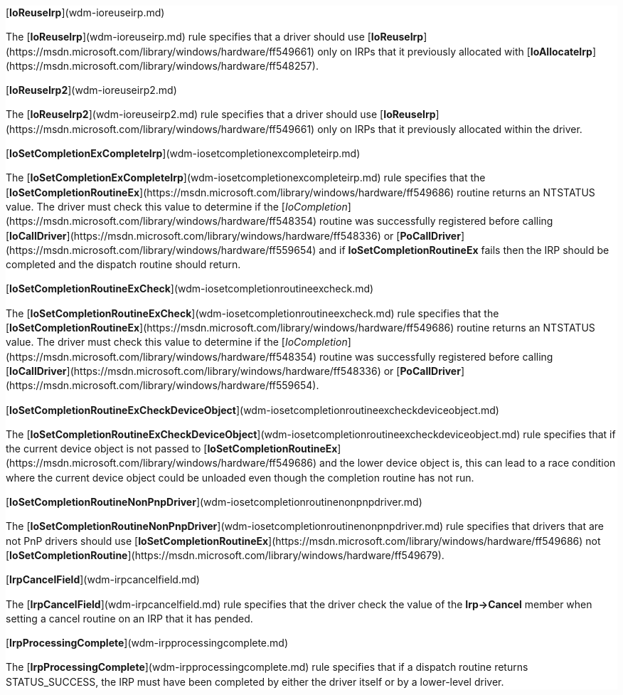 <td align="left"><p>[<strong>IoReuseIrp</strong>](wdm-ioreuseirp.md)</p></td>
<td align="left"><p>The [<strong>IoReuseIrp</strong>](wdm-ioreuseirp.md) rule specifies that a driver should use [<strong>IoReuseIrp</strong>](https://msdn.microsoft.com/library/windows/hardware/ff549661) only on IRPs that it previously allocated with [<strong>IoAllocateIrp</strong>](https://msdn.microsoft.com/library/windows/hardware/ff548257).</p></td>
</tr>
<tr class="even">
<td align="left"><p>[<strong>IoReuseIrp2</strong>](wdm-ioreuseirp2.md)</p></td>
<td align="left"><p>The [<strong>IoReuseIrp2</strong>](wdm-ioreuseirp2.md) rule specifies that a driver should use [<strong>IoReuseIrp</strong>](https://msdn.microsoft.com/library/windows/hardware/ff549661) only on IRPs that it previously allocated within the driver.</p></td>
</tr>
<tr class="odd">
<td align="left"><p>[<strong>IoSetCompletionExCompleteIrp</strong>](wdm-iosetcompletionexcompleteirp.md)</p></td>
<td align="left"><p>The [<strong>IoSetCompletionExCompleteIrp</strong>](wdm-iosetcompletionexcompleteirp.md) rule specifies that the [<strong>IoSetCompletionRoutineEx</strong>](https://msdn.microsoft.com/library/windows/hardware/ff549686) routine returns an NTSTATUS value. The driver must check this value to determine if the [<em>IoCompletion</em>](https://msdn.microsoft.com/library/windows/hardware/ff548354) routine was successfully registered before calling [<strong>IoCallDriver</strong>](https://msdn.microsoft.com/library/windows/hardware/ff548336) or [<strong>PoCallDriver</strong>](https://msdn.microsoft.com/library/windows/hardware/ff559654) and if <strong>IoSetCompletionRoutineEx</strong> fails then the IRP should be completed and the dispatch routine should return.</p></td>
</tr>
<tr class="even">
<td align="left"><p>[<strong>IoSetCompletionRoutineExCheck</strong>](wdm-iosetcompletionroutineexcheck.md)</p></td>
<td align="left"><p>The [<strong>IoSetCompletionRoutineExCheck</strong>](wdm-iosetcompletionroutineexcheck.md) rule specifies that the [<strong>IoSetCompletionRoutineEx</strong>](https://msdn.microsoft.com/library/windows/hardware/ff549686) routine returns an NTSTATUS value. The driver must check this value to determine if the [<em>IoCompletion</em>](https://msdn.microsoft.com/library/windows/hardware/ff548354) routine was successfully registered before calling [<strong>IoCallDriver</strong>](https://msdn.microsoft.com/library/windows/hardware/ff548336) or [<strong>PoCallDriver</strong>](https://msdn.microsoft.com/library/windows/hardware/ff559654).</p></td>
</tr>
<tr class="odd">
<td align="left"><p>[<strong>IoSetCompletionRoutineExCheckDeviceObject</strong>](wdm-iosetcompletionroutineexcheckdeviceobject.md)</p></td>
<td align="left"><p>The [<strong>IoSetCompletionRoutineExCheckDeviceObject</strong>](wdm-iosetcompletionroutineexcheckdeviceobject.md) rule specifies that if the current device object is not passed to [<strong>IoSetCompletionRoutineEx</strong>](https://msdn.microsoft.com/library/windows/hardware/ff549686) and the lower device object is, this can lead to a race condition where the current device object could be unloaded even though the completion routine has not run.</p></td>
</tr>
<tr class="even">
<td align="left"><p>[<strong>IoSetCompletionRoutineNonPnpDriver</strong>](wdm-iosetcompletionroutinenonpnpdriver.md)</p></td>
<td align="left"><p>The [<strong>IoSetCompletionRoutineNonPnpDriver</strong>](wdm-iosetcompletionroutinenonpnpdriver.md) rule specifies that drivers that are not PnP drivers should use [<strong>IoSetCompletionRoutineEx</strong>](https://msdn.microsoft.com/library/windows/hardware/ff549686) not [<strong>IoSetCompletionRoutine</strong>](https://msdn.microsoft.com/library/windows/hardware/ff549679).</p></td>
</tr>
<tr class="odd">
<td align="left"><p>[<strong>IrpCancelField</strong>](wdm-irpcancelfield.md)</p></td>
<td align="left"><p>The [<strong>IrpCancelField</strong>](wdm-irpcancelfield.md) rule specifies that the driver check the value of the <strong>Irp-&gt;Cancel</strong> member when setting a cancel routine on an IRP that it has pended.</p></td>
</tr>
<tr class="even">
<td align="left"><p>[<strong>IrpProcessingComplete</strong>](wdm-irpprocessingcomplete.md)</p></td>
<td align="left"><p>The [<strong>IrpProcessingComplete</strong>](wdm-irpprocessingcomplete.md) rule specifies that if a dispatch routine returns STATUS_SUCCESS, the IRP must have been completed by either the driver itself or by a lower-level driver.</p></td>
